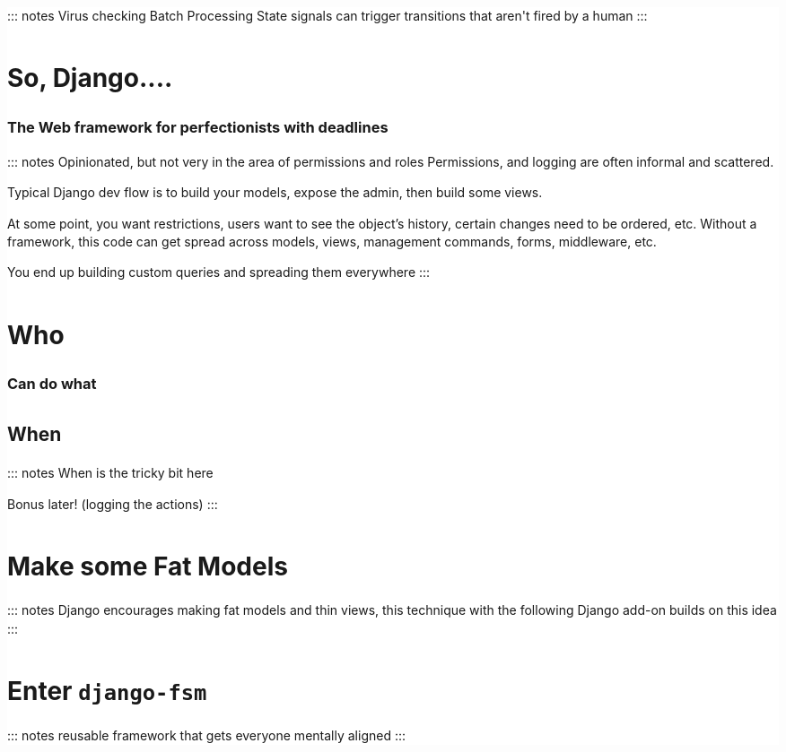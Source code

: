 ::: notes
Virus checking
Batch Processing
State signals can trigger transitions that aren't fired by a human
:::

# So, Django....

### The Web framework for perfectionists with deadlines

::: notes
Opinionated, but not very in the area of permissions and roles
Permissions, and logging are often informal and scattered.

Typical Django dev flow is to build your models, expose the admin, then build some views.

At some point, you want restrictions, users want to see the object’s history, certain changes need to be ordered, etc.
Without a framework, this code can get spread across models, views, management commands, forms, middleware, etc.

You end up building custom queries and spreading them everywhere
:::

# Who

### Can do what

## When

::: notes
When is the tricky bit here

Bonus later!  (logging the actions)
:::

# Make some **Fat** Models

::: notes
Django encourages making fat models and thin views, this technique with the following Django add-on builds on this idea
:::

# Enter `django-fsm`

::: notes
reusable framework that gets everyone mentally aligned
:::
